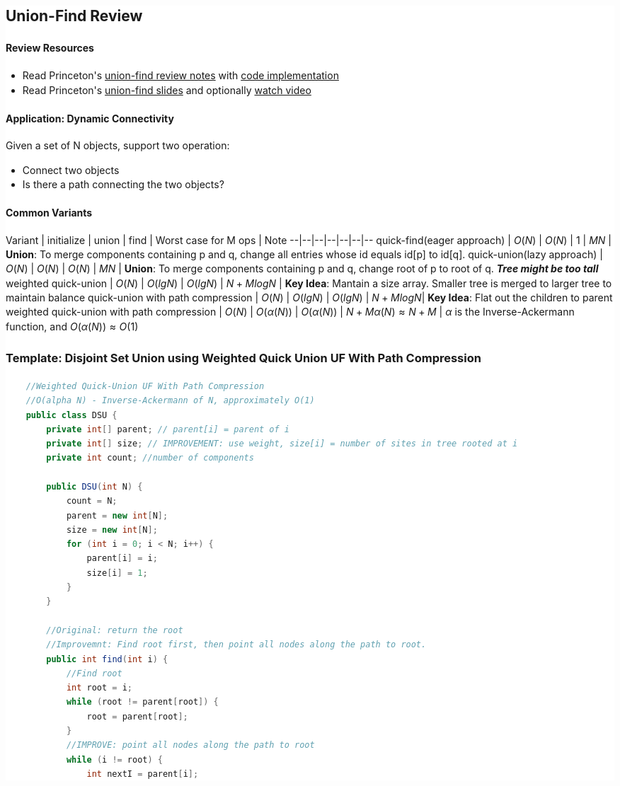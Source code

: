 ## Union-Find Review

#### Review Resources
* Read Princeton's [union-find review notes](https://algs4.cs.princeton.edu/15uf/) with [code implementation](https://algs4.cs.princeton.edu/15uf/WeightedQuickUnionPathCompressionUF.java.html)
* Read Princeton's [union-find slides](https://algs4.cs.princeton.edu/lectures/15UnionFind-2x2.pdf) and optionally [watch video](https://www.bilibili.com/video/av55943680?p=3)


#### Application: Dynamic Connectivity

Given a set of N objects, support two operation:
* Connect two objects
* Is there a path connecting the two objects?

#### Common Variants

 Variant | initialize | union | find | Worst case for M ops | Note
--|--|--|--|--|--|--
quick-find(eager approach) | $O(N)$ | $O(N)$ | 1 | $MN$ | **Union**: To merge components containing p and q, change all entries whose id equals id[p] to id[q].
quick-union(lazy approach) | $O(N)$ | $O(N)$ | $O(N)$ | $MN$ | **Union**: To merge components containing p and q, change root of p to root of q.  ***Tree might be too tall*** 
weighted quick-union | $O(N)$ | $O(lg N)$ | $O(lg N)$  | $N + M log N$ | **Key Idea**: Mantain a size array. Smaller tree is merged to larger tree to maintain balance
quick-union with path compression | $O(N)$ | $O(lg N)$  | $O(lg N)$  | $N + M log N$| **Key Idea**: Flat out the children to parent
weighted quick-union with path compression | $O(N)$ | $O(\alpha(N))$  | $O(\alpha(N))$  | $N + M \alpha(N) \approx N + M$  | $\alpha$ is the Inverse-Ackermann function, and $O( \alpha(N)) \approx O(1)$

### Template: Disjoint Set Union using Weighted Quick Union UF With Path Compression

```java
    //Weighted Quick-Union UF With Path Compression
    //O(alpha N) - Inverse-Ackermann of N, approximately O(1)
    public class DSU {
        private int[] parent; // parent[i] = parent of i
        private int[] size; // IMPROVEMENT: use weight, size[i] = number of sites in tree rooted at i
        private int count; //number of components

        public DSU(int N) { 
            count = N;
            parent = new int[N];
            size = new int[N];
            for (int i = 0; i < N; i++) {
                parent[i] = i;
                size[i] = 1;
            }
        }

        //Original: return the root
        //Improvemnt: Find root first, then point all nodes along the path to root.
        public int find(int i) {
            //Find root
            int root = i;
            while (root != parent[root]) {
                root = parent[root];
            }      
            //IMPROVE: point all nodes along the path to root
            while (i != root) {
                int nextI = parent[i];
```